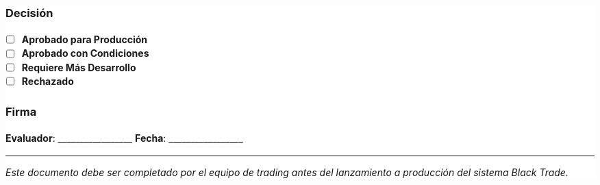### **Decisión**
- [ ] **Aprobado para Producción**
- [ ] **Aprobado con Condiciones**
- [ ] **Requiere Más Desarrollo**
- [ ] **Rechazado**

### **Firma**
**Evaluador**: _________________ **Fecha**: _________________

---

*Este documento debe ser completado por el equipo de trading antes del lanzamiento a producción del sistema Black Trade.*
